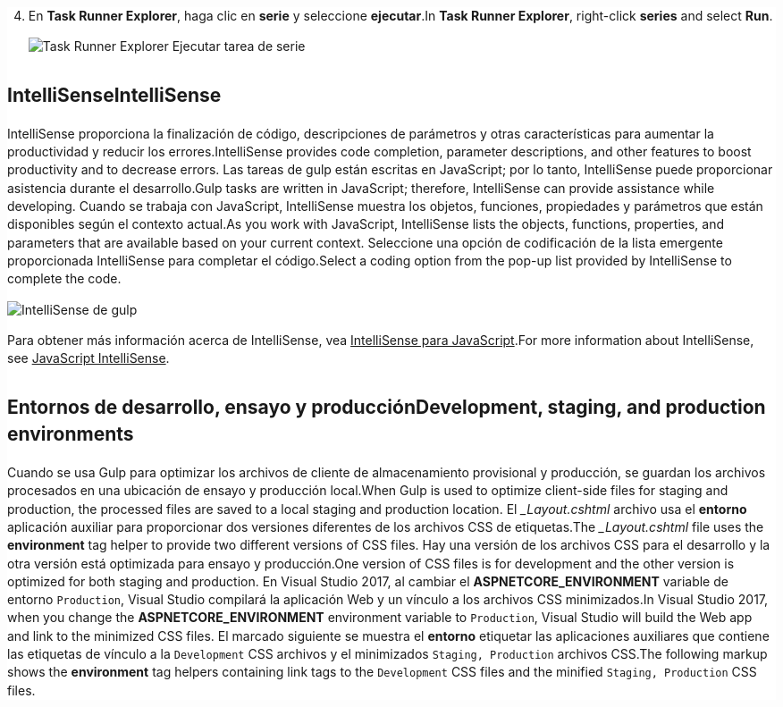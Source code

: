 4.  <span data-ttu-id="23eb1-200">En **Task Runner Explorer**, haga clic en **serie** y seleccione **ejecutar**.</span><span class="sxs-lookup"><span data-stu-id="23eb1-200">In **Task Runner Explorer**, right-click **series** and select **Run**.</span></span>

    ![Task Runner Explorer Ejecutar tarea de serie](using-gulp/_static/07-TaskRunner-Series.png)

## <a name="intellisense"></a><span data-ttu-id="23eb1-202">IntelliSense</span><span class="sxs-lookup"><span data-stu-id="23eb1-202">IntelliSense</span></span>

<span data-ttu-id="23eb1-203">IntelliSense proporciona la finalización de código, descripciones de parámetros y otras características para aumentar la productividad y reducir los errores.</span><span class="sxs-lookup"><span data-stu-id="23eb1-203">IntelliSense provides code completion, parameter descriptions, and other features to boost productivity and to decrease errors.</span></span> <span data-ttu-id="23eb1-204">Las tareas de gulp están escritas en JavaScript; por lo tanto, IntelliSense puede proporcionar asistencia durante el desarrollo.</span><span class="sxs-lookup"><span data-stu-id="23eb1-204">Gulp tasks are written in JavaScript; therefore, IntelliSense can provide assistance while developing.</span></span> <span data-ttu-id="23eb1-205">Cuando se trabaja con JavaScript, IntelliSense muestra los objetos, funciones, propiedades y parámetros que están disponibles según el contexto actual.</span><span class="sxs-lookup"><span data-stu-id="23eb1-205">As you work with JavaScript, IntelliSense lists the objects, functions, properties, and parameters that are available based on your current context.</span></span> <span data-ttu-id="23eb1-206">Seleccione una opción de codificación de la lista emergente proporcionada IntelliSense para completar el código.</span><span class="sxs-lookup"><span data-stu-id="23eb1-206">Select a coding option from the pop-up list provided by IntelliSense to complete the code.</span></span>

![IntelliSense de gulp](using-gulp/_static/08-IntelliSense.png)

<span data-ttu-id="23eb1-208">Para obtener más información acerca de IntelliSense, vea [IntelliSense para JavaScript](/visualstudio/ide/javascript-intellisense).</span><span class="sxs-lookup"><span data-stu-id="23eb1-208">For more information about IntelliSense, see [JavaScript IntelliSense](/visualstudio/ide/javascript-intellisense).</span></span>

## <a name="development-staging-and-production-environments"></a><span data-ttu-id="23eb1-209">Entornos de desarrollo, ensayo y producción</span><span class="sxs-lookup"><span data-stu-id="23eb1-209">Development, staging, and production environments</span></span>

<span data-ttu-id="23eb1-210">Cuando se usa Gulp para optimizar los archivos de cliente de almacenamiento provisional y producción, se guardan los archivos procesados en una ubicación de ensayo y producción local.</span><span class="sxs-lookup"><span data-stu-id="23eb1-210">When Gulp is used to optimize client-side files for staging and production, the processed files are saved to a local staging and production location.</span></span> <span data-ttu-id="23eb1-211">El *_Layout.cshtml* archivo usa el **entorno** aplicación auxiliar para proporcionar dos versiones diferentes de los archivos CSS de etiquetas.</span><span class="sxs-lookup"><span data-stu-id="23eb1-211">The *_Layout.cshtml* file uses the **environment** tag helper to provide two different versions of CSS files.</span></span> <span data-ttu-id="23eb1-212">Hay una versión de los archivos CSS para el desarrollo y la otra versión está optimizada para ensayo y producción.</span><span class="sxs-lookup"><span data-stu-id="23eb1-212">One version of CSS files is for development and the other version is optimized for both staging and production.</span></span> <span data-ttu-id="23eb1-213">En Visual Studio 2017, al cambiar el **ASPNETCORE_ENVIRONMENT** variable de entorno `Production`, Visual Studio compilará la aplicación Web y un vínculo a los archivos CSS minimizados.</span><span class="sxs-lookup"><span data-stu-id="23eb1-213">In Visual Studio 2017, when you change the **ASPNETCORE_ENVIRONMENT** environment variable to `Production`, Visual Studio will build the Web app and link to the minimized CSS files.</span></span> <span data-ttu-id="23eb1-214">El marcado siguiente se muestra el **entorno** etiquetar las aplicaciones auxiliares que contiene las etiquetas de vínculo a la `Development` CSS archivos y el minimizados `Staging, Production` archivos CSS.</span><span class="sxs-lookup"><span data-stu-id="23eb1-214">The following markup shows the **environment** tag helpers containing link tags to the `Development` CSS files and the minified `Staging, Production` CSS files.</span></span>
